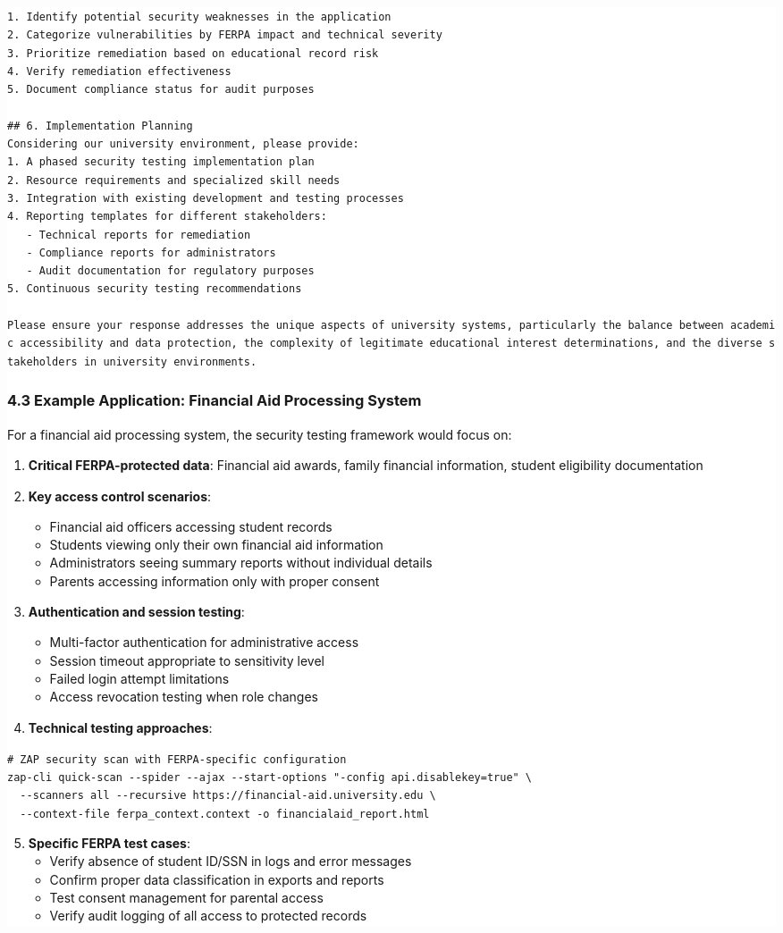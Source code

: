```
1. Identify potential security weaknesses in the application
2. Categorize vulnerabilities by FERPA impact and technical severity
3. Prioritize remediation based on educational record risk
4. Verify remediation effectiveness
5. Document compliance status for audit purposes

## 6. Implementation Planning
Considering our university environment, please provide:
1. A phased security testing implementation plan
2. Resource requirements and specialized skill needs
3. Integration with existing development and testing processes
4. Reporting templates for different stakeholders:
   - Technical reports for remediation
   - Compliance reports for administrators
   - Audit documentation for regulatory purposes
5. Continuous security testing recommendations

Please ensure your response addresses the unique aspects of university systems, particularly the balance between academic accessibility and data protection, the complexity of legitimate educational interest determinations, and the diverse stakeholders in university environments.
```

### 4.3 Example Application: Financial Aid Processing System

For a financial aid processing system, the security testing framework would focus on:

1. **Critical FERPA-protected data**: Financial aid awards, family financial information, student eligibility documentation

2. **Key access control scenarios**:

   - Financial aid officers accessing student records
   - Students viewing only their own financial aid information
   - Administrators seeing summary reports without individual details
   - Parents accessing information only with proper consent

3. **Authentication and session testing**:

   - Multi-factor authentication for administrative access
   - Session timeout appropriate to sensitivity level
   - Failed login attempt limitations
   - Access revocation testing when role changes

4. **Technical testing approaches**:

```
# ZAP security scan with FERPA-specific configuration
zap-cli quick-scan --spider --ajax --start-options "-config api.disablekey=true" \
  --scanners all --recursive https://financial-aid.university.edu \
  --context-file ferpa_context.context -o financialaid_report.html
```

5. **Specific FERPA test cases**:
   - Verify absence of student ID/SSN in logs and error messages
   - Confirm proper data classification in exports and reports
   - Test consent management for parental access
   - Verify audit logging of all access to protected records
